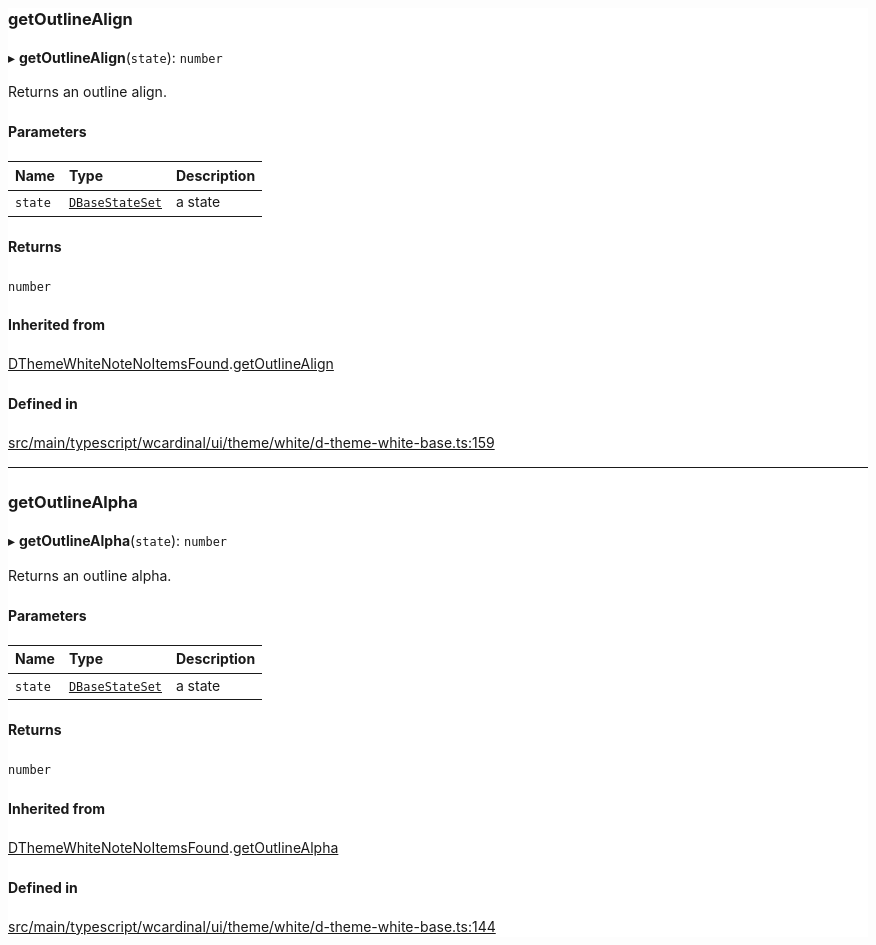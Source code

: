 ### getOutlineAlign

▸ **getOutlineAlign**(`state`): `number`

Returns an outline align.

#### Parameters

| Name | Type | Description |
| :------ | :------ | :------ |
| `state` | [`DBaseStateSet`](../interfaces/DBaseStateSet.md) | a state |

#### Returns

`number`

#### Inherited from

[DThemeWhiteNoteNoItemsFound](DThemeWhiteNoteNoItemsFound.md).[getOutlineAlign](DThemeWhiteNoteNoItemsFound.md#getoutlinealign)

#### Defined in

[src/main/typescript/wcardinal/ui/theme/white/d-theme-white-base.ts:159](https://github.com/winter-cardinal/winter-cardinal-ui/blob/v0.457.0/src/main/typescript/wcardinal/ui/theme/white/d-theme-white-base.ts#L159)

___

### getOutlineAlpha

▸ **getOutlineAlpha**(`state`): `number`

Returns an outline alpha.

#### Parameters

| Name | Type | Description |
| :------ | :------ | :------ |
| `state` | [`DBaseStateSet`](../interfaces/DBaseStateSet.md) | a state |

#### Returns

`number`

#### Inherited from

[DThemeWhiteNoteNoItemsFound](DThemeWhiteNoteNoItemsFound.md).[getOutlineAlpha](DThemeWhiteNoteNoItemsFound.md#getoutlinealpha)

#### Defined in

[src/main/typescript/wcardinal/ui/theme/white/d-theme-white-base.ts:144](https://github.com/winter-cardinal/winter-cardinal-ui/blob/v0.457.0/src/main/typescript/wcardinal/ui/theme/white/d-theme-white-base.ts#L144)
